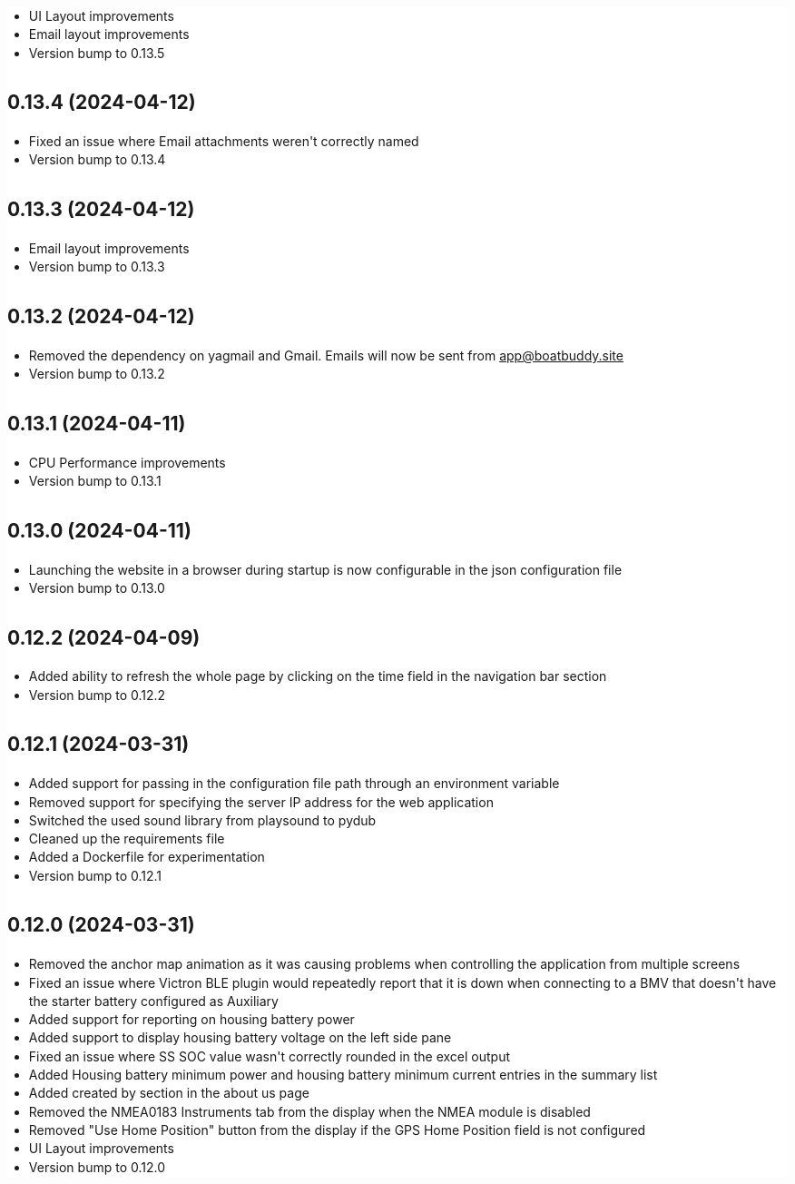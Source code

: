 * UI Layout improvements
* Email layout improvements
* Version bump to 0.13.5

## 0.13.4 (2024-04-12)

* Fixed an issue where Email attachments weren't correctly named
* Version bump to 0.13.4

## 0.13.3 (2024-04-12)

* Email layout improvements
* Version bump to 0.13.3

## 0.13.2 (2024-04-12)

* Removed the dependency on yagmail and Gmail. Emails will now be sent from app@boatbuddy.site
* Version bump to 0.13.2

## 0.13.1 (2024-04-11)

* CPU Performance improvements
* Version bump to 0.13.1

## 0.13.0 (2024-04-11)

* Launching the website in a browser during startup is now configurable in the json configuration file
* Version bump to 0.13.0

## 0.12.2 (2024-04-09)

* Added ability to refresh the whole page by clicking on the time field in the navigation bar section
* Version bump to 0.12.2

## 0.12.1 (2024-03-31)

* Added support for passing in the configuration file path through an environment variable
* Removed support for specifying the server IP address for the web application
* Switched the used sound library from playsound to pydub
* Cleaned up the requirements file
* Added a Dockerfile for experimentation
* Version bump to 0.12.1

## 0.12.0 (2024-03-31)

* Removed the anchor map animation as it was causing problems when controlling the application from multiple screens
* Fixed an issue where Victron BLE plugin would repeatedly report that it is down when connecting to a BMV that doesn't have the starter battery configured as Auxiliary
* Added support for reporting on housing battery power 
* Added support to display housing battery voltage on the left side pane 
* Fixed an issue where SS SOC value wasn't correctly rounded in the excel output
* Added Housing battery minimum power and housing battery minimum current entries in the summary list
* Added created by section in the about us page
* Removed the NMEA0183 Instruments tab from the display when the NMEA module is disabled
* Removed "Use Home Position" button from the display if the GPS Home Position field is not configured 
* UI Layout improvements
* Version bump to 0.12.0